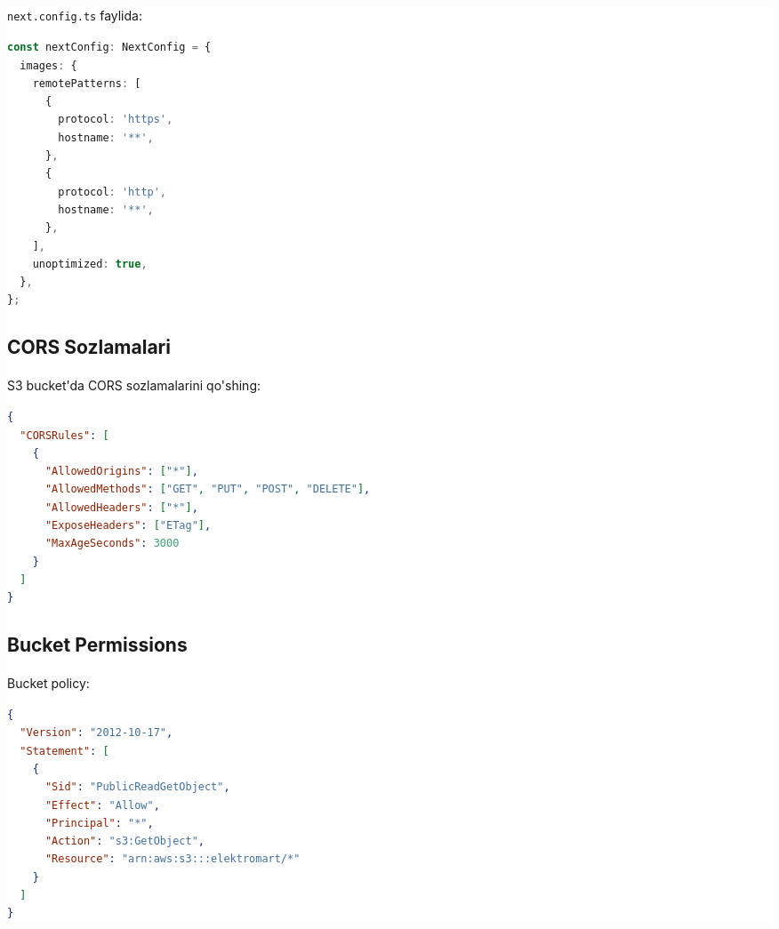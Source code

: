 `next.config.ts` faylida:

```typescript
const nextConfig: NextConfig = {
  images: {
    remotePatterns: [
      {
        protocol: 'https',
        hostname: '**',
      },
      {
        protocol: 'http',
        hostname: '**',
      },
    ],
    unoptimized: true,
  },
};
```

## CORS Sozlamalari

S3 bucket'da CORS sozlamalarini qo'shing:

```json
{
  "CORSRules": [
    {
      "AllowedOrigins": ["*"],
      "AllowedMethods": ["GET", "PUT", "POST", "DELETE"],
      "AllowedHeaders": ["*"],
      "ExposeHeaders": ["ETag"],
      "MaxAgeSeconds": 3000
    }
  ]
}
```

## Bucket Permissions

Bucket policy:

```json
{
  "Version": "2012-10-17",
  "Statement": [
    {
      "Sid": "PublicReadGetObject",
      "Effect": "Allow",
      "Principal": "*",
      "Action": "s3:GetObject",
      "Resource": "arn:aws:s3:::elektromart/*"
    }
  ]
}
```
